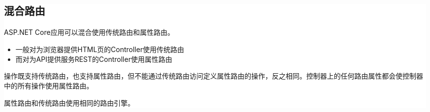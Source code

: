 ## 混合路由
ASP.NET Core应用可以混合使用传统路由和属性路由。
- 一般对为浏览器提供HTML页的Controller使用传统路由
- 而对为API提供服务REST的Controller使用属性路由

操作既支持传统路由，也支持属性路由，但不能通过传统路由访问定义属性路由的操作，反之相同。控制器上的任何路由属性都会使控制器中的所有操作使用属性路由。

属性路由和传统路由使用相同的路由引擎。
